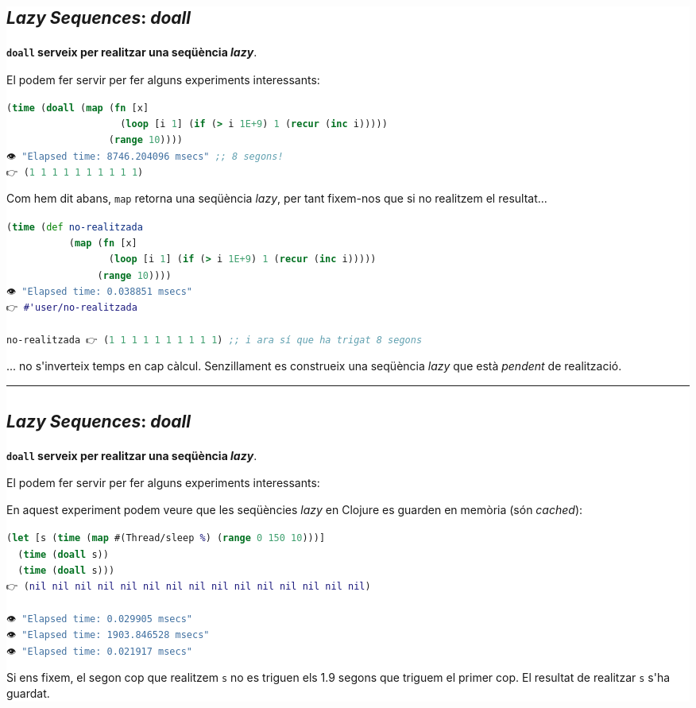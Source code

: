 
## _Lazy Sequences_: _doall_

**`doall` serveix per realitzar una seqüència _lazy_**. 

El podem fer servir per fer alguns experiments interessants:

```Clojure
(time (doall (map (fn [x] 
                    (loop [i 1] (if (> i 1E+9) 1 (recur (inc i))))) 
                  (range 10))))
👁️ "Elapsed time: 8746.204096 msecs" ;; 8 segons!
👉 (1 1 1 1 1 1 1 1 1 1)
```
Com hem dit abans, `map` retorna una seqüència _lazy_, per tant fixem-nos que si no realitzem el
resultat...

```Clojure
(time (def no-realitzada 
           (map (fn [x] 
                  (loop [i 1] (if (> i 1E+9) 1 (recur (inc i))))) 
                (range 10))))
👁️ "Elapsed time: 0.038851 msecs"
👉 #'user/no-realitzada

no-realitzada 👉 (1 1 1 1 1 1 1 1 1 1) ;; i ara sí que ha trigat 8 segons
```
... no s'inverteix temps en cap càlcul. Senzillament es construeix una seqüència _lazy_ que
està _pendent_ de realització.

---

## _Lazy Sequences_: _doall_

**`doall` serveix per realitzar una seqüència _lazy_**. 

El podem fer servir per fer alguns experiments interessants: 

En aquest experiment podem veure que les seqüències _lazy_ en Clojure es guarden en memòria
(són _cached_):

```Clojure
(let [s (time (map #(Thread/sleep %) (range 0 150 10)))]
  (time (doall s))
  (time (doall s))) 
👉 (nil nil nil nil nil nil nil nil nil nil nil nil nil nil nil)

👁️ "Elapsed time: 0.029905 msecs"
👁️ "Elapsed time: 1903.846528 msecs"
👁️ "Elapsed time: 0.021917 msecs"

```
Si ens fixem, el segon cop que realitzem `s` no es triguen els 1.9 segons que triguem
el primer cop. El resultat de realitzar `s` s'ha guardat.
